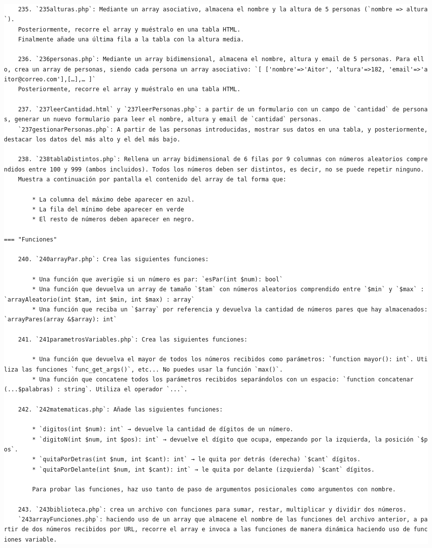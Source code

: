         235. `235alturas.php`: Mediante un array asociativo, almacena el nombre y la altura de 5 personas (`nombre => altura`).
        Posteriormente, recorre el array y muéstralo en una tabla HTML.
        Finalmente añade una última fila a la tabla con la altura media.

        236. `236personas.php`: Mediante un array bidimensional, almacena el nombre, altura y email de 5 personas. Para ello, crea un array de personas, siendo cada persona un array asociativo: `[ ['nombre'=>'Aitor', 'altura'=>182, 'email'=>'aitor@correo.com'],[…],… ]`
        Posteriormente, recorre el array y muéstralo en una tabla HTML.

        237. `237leerCantidad.html` y `237leerPersonas.php`: a partir de un formulario con un campo de `cantidad` de personas, generar un nuevo formulario para leer el nombre, altura y email de `cantidad` personas.  
        `237gestionarPersonas.php`: A partir de las personas introducidas, mostrar sus datos en una tabla, y posteriormente, destacar los datos del más alto y el del más bajo.

        238. `238tablaDistintos.php`: Rellena un array bidimensional de 6 filas por 9 columnas con números aleatorios comprendidos entre 100 y 999 (ambos incluidos). Todos los números deben ser distintos, es decir, no se puede repetir ninguno.  
        Muestra a continuación por pantalla el contenido del array de tal forma que:

            * La columna del máximo debe aparecer en azul.
            * La fila del mínimo debe aparecer en verde
            * El resto de números deben aparecer en negro.

    === "Funciones"

        240. `240arrayPar.php`: Crea las siguientes funciones:

            * Una función que averigüe si un número es par: `esPar(int $num): bool`
            * Una función que devuelva un array de tamaño `$tam` con números aleatorios comprendido entre `$min` y `$max` : `arrayAleatorio(int $tam, int $min, int $max) : array`
            * Una función que reciba un `$array` por referencia y devuelva la cantidad de números pares que hay almacenados: `arrayPares(array &$array): int`

        241. `241parametrosVariables.php`: Crea las siguientes funciones:

            * Una función que devuelva el mayor de todos los números recibidos como parámetros: `function mayor(): int`. Utiliza las funciones `func_get_args()`, etc... No puedes usar la función `max()`.
            * Una función que concatene todos los parámetros recibidos separándolos con un espacio: `function concatenar(...$palabras) : string`. Utiliza el operador `...`.

        242. `242matematicas.php`: Añade las siguientes funciones:

            * `digitos(int $num): int` → devuelve la cantidad de dígitos de un número.
            * `digitoN(int $num, int $pos): int` → devuelve el dígito que ocupa, empezando por la izquierda, la posición `$pos`.
            * `quitaPorDetras(int $num, int $cant): int` → le quita por detrás (derecha) `$cant` dígitos.
            * `quitaPorDelante(int $num, int $cant): int` → le quita por delante (izquierda) `$cant` dígitos.

            Para probar las funciones, haz uso tanto de paso de argumentos posicionales como argumentos con nombre.

        243. `243biblioteca.php`: crea un archivo con funciones para sumar, restar, multiplicar y dividir dos números.  
        `243arrayFunciones.php`: haciendo uso de un array que almacene el nombre de las funciones del archivo anterior, a partir de dos números recibidos por URL, recorre el array e invoca a las funciones de manera dinámica haciendo uso de funciones variable.
